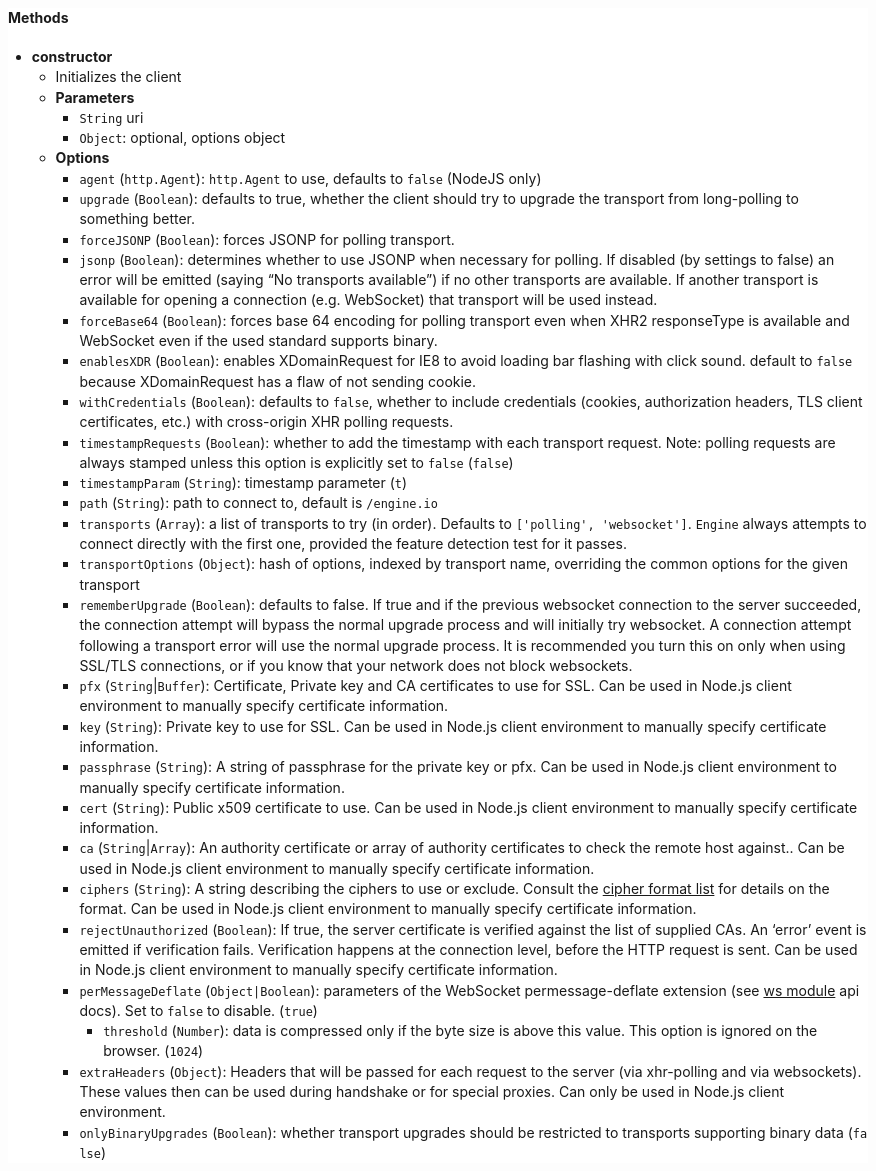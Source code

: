 #### Methods

-   **constructor**
    -   Initializes the client
    -   **Parameters**
        -   `String` uri
        -   `Object`: optional, options object
    -   **Options**
        -   `agent` (`http.Agent`): `http.Agent` to use, defaults to `false` (NodeJS only)
        -   `upgrade` (`Boolean`): defaults to true, whether the client should try to upgrade the transport from long-polling to something better.
        -   `forceJSONP` (`Boolean`): forces JSONP for polling transport.
        -   `jsonp` (`Boolean`): determines whether to use JSONP when necessary for polling. If disabled (by settings to false) an error will be emitted (saying “No transports available”) if no other transports are available. If another transport is available for opening a connection (e.g. WebSocket) that transport will be used instead.
        -   `forceBase64` (`Boolean`): forces base 64 encoding for polling transport even when XHR2 responseType is available and WebSocket even if the used standard supports binary.
        -   `enablesXDR` (`Boolean`): enables XDomainRequest for IE8 to avoid loading bar flashing with click sound. default to `false` because XDomainRequest has a flaw of not sending cookie.
        -   `withCredentials` (`Boolean`): defaults to `false`, whether to include credentials (cookies, authorization headers, TLS client certificates, etc.) with cross-origin XHR polling requests.
        -   `timestampRequests` (`Boolean`): whether to add the timestamp with each transport request. Note: polling requests are always stamped unless this option is explicitly set to `false` (`false`)
        -   `timestampParam` (`String`): timestamp parameter (`t`)
        -   `path` (`String`): path to connect to, default is `/engine.io`
        -   `transports` (`Array`): a list of transports to try (in order). Defaults to `['polling', 'websocket']`. `Engine` always attempts to connect directly with the first one, provided the feature detection test for it passes.
        -   `transportOptions` (`Object`): hash of options, indexed by transport name, overriding the common options for the given transport
        -   `rememberUpgrade` (`Boolean`): defaults to false. If true and if the previous websocket connection to the server succeeded, the connection attempt will bypass the normal upgrade process and will initially try websocket. A connection attempt following a transport error will use the normal upgrade process. It is recommended you turn this on only when using SSL/TLS connections, or if you know that your network does not block websockets.
        -   `pfx` (`String`|`Buffer`): Certificate, Private key and CA certificates to use for SSL. Can be used in Node.js client environment to manually specify certificate information.
        -   `key` (`String`): Private key to use for SSL. Can be used in Node.js client environment to manually specify certificate information.
        -   `passphrase` (`String`): A string of passphrase for the private key or pfx. Can be used in Node.js client environment to manually specify certificate information.
        -   `cert` (`String`): Public x509 certificate to use. Can be used in Node.js client environment to manually specify certificate information.
        -   `ca` (`String`|`Array`): An authority certificate or array of authority certificates to check the remote host against.. Can be used in Node.js client environment to manually specify certificate information.
        -   `ciphers` (`String`): A string describing the ciphers to use or exclude. Consult the [cipher format list](http://www.openssl.org/docs/apps/ciphers.html#CIPHER_LIST_FORMAT) for details on the format. Can be used in Node.js client environment to manually specify certificate information.
        -   `rejectUnauthorized` (`Boolean`): If true, the server certificate is verified against the list of supplied CAs. An ‘error’ event is emitted if verification fails. Verification happens at the connection level, before the HTTP request is sent. Can be used in Node.js client environment to manually specify certificate information.
        -   `perMessageDeflate` (`Object|Boolean`): parameters of the WebSocket permessage-deflate extension (see [ws module](https://github.com/einaros/ws) api docs). Set to `false` to disable. (`true`)
            -   `threshold` (`Number`): data is compressed only if the byte size is above this value. This option is ignored on the browser. (`1024`)
        -   `extraHeaders` (`Object`): Headers that will be passed for each request to the server (via xhr-polling and via websockets). These values then can be used during handshake or for special proxies. Can only be used in Node.js client environment.
        -   `onlyBinaryUpgrades` (`Boolean`): whether transport upgrades should be restricted to transports supporting binary data (`false`)